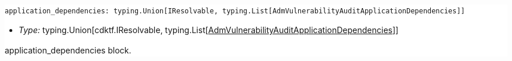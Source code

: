 ```python
application_dependencies: typing.Union[IResolvable, typing.List[AdmVulnerabilityAuditApplicationDependencies]]
```

- *Type:* typing.Union[cdktf.IResolvable, typing.List[<a href="#rhizo-co-terraform-provider-oci.admVulnerabilityAudit.AdmVulnerabilityAuditApplicationDependencies">AdmVulnerabilityAuditApplicationDependencies</a>]]

application_dependencies block.

